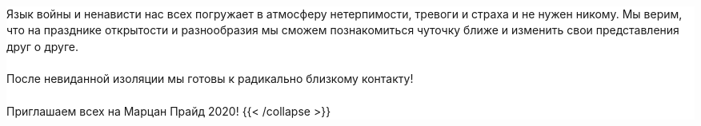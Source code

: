 Язык войны и ненависти нас всех погружает в атмосферу нетерпимости, тревоги и страха и не нужен никому. Мы верим,
что на празднике открытости и разнообразия мы сможем познакомиться чуточку ближе и изменить свои представления друг о друге. \
 \
После невиданной изоляции мы готовы к радикально близкому контакту! \
 \
Приглашаем всех на Марцан Прайд 2020!
{{< /collapse >}}